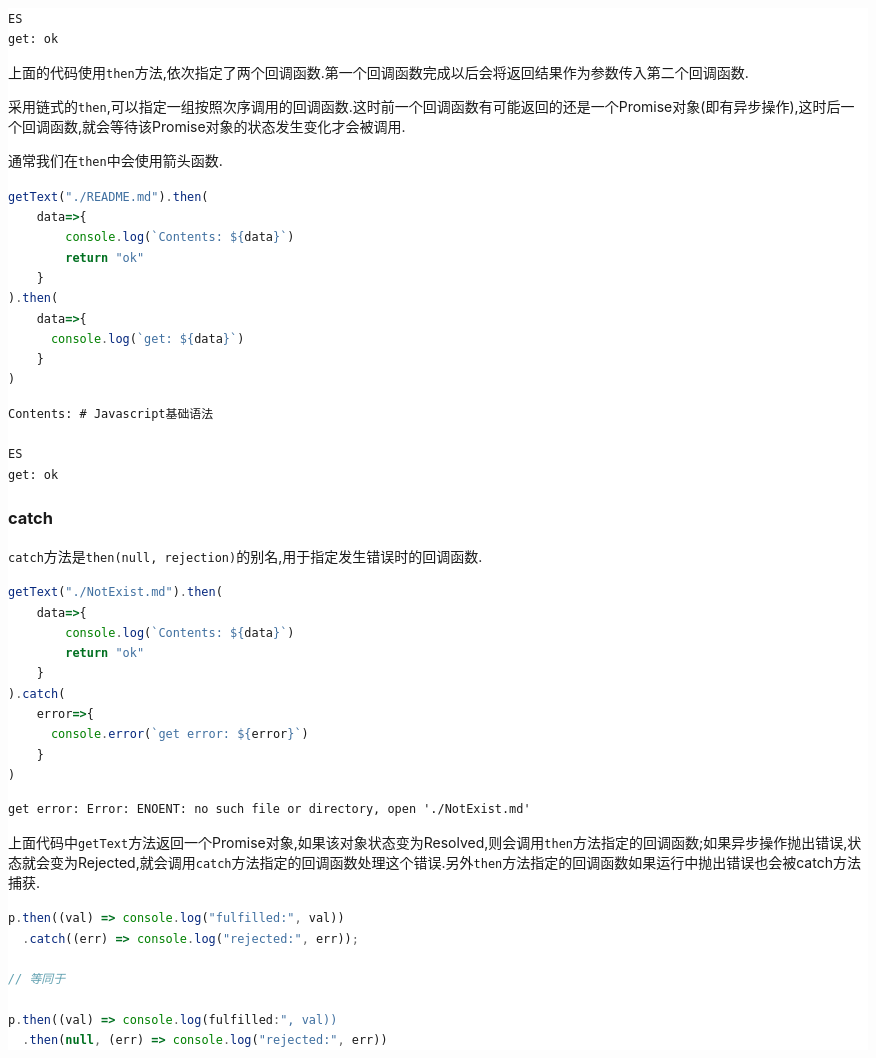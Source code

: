     ES
    get: ok


上面的代码使用`then`方法,依次指定了两个回调函数.第一个回调函数完成以后会将返回结果作为参数传入第二个回调函数.

采用链式的`then`,可以指定一组按照次序调用的回调函数.这时前一个回调函数有可能返回的还是一个Promise对象(即有异步操作),这时后一个回调函数,就会等待该Promise对象的状态发生变化才会被调用.

通常我们在`then`中会使用箭头函数.


```javascript
getText("./README.md").then(
    data=>{
        console.log(`Contents: ${data}`)
        return "ok"
    }
).then(
    data=>{
      console.log(`get: ${data}`)
    }
)
```

    Contents: # Javascript基础语法
    
    ES
    get: ok


### catch

`catch`方法是`then(null, rejection)`的别名,用于指定发生错误时的回调函数.


```javascript
getText("./NotExist.md").then(
    data=>{
        console.log(`Contents: ${data}`)
        return "ok"
    }
).catch(
    error=>{
      console.error(`get error: ${error}`)
    }
)
```

    get error: Error: ENOENT: no such file or directory, open './NotExist.md'


上面代码中`getText`方法返回一个Promise对象,如果该对象状态变为Resolved,则会调用`then`方法指定的回调函数;如果异步操作抛出错误,状态就会变为Rejected,就会调用`catch`方法指定的回调函数处理这个错误.另外`then`方法指定的回调函数如果运行中抛出错误也会被catch方法捕获.

```js
p.then((val) => console.log("fulfilled:", val))
  .catch((err) => console.log("rejected:", err));

// 等同于

p.then((val) => console.log(fulfilled:", val))
  .then(null, (err) => console.log("rejected:", err))
```
